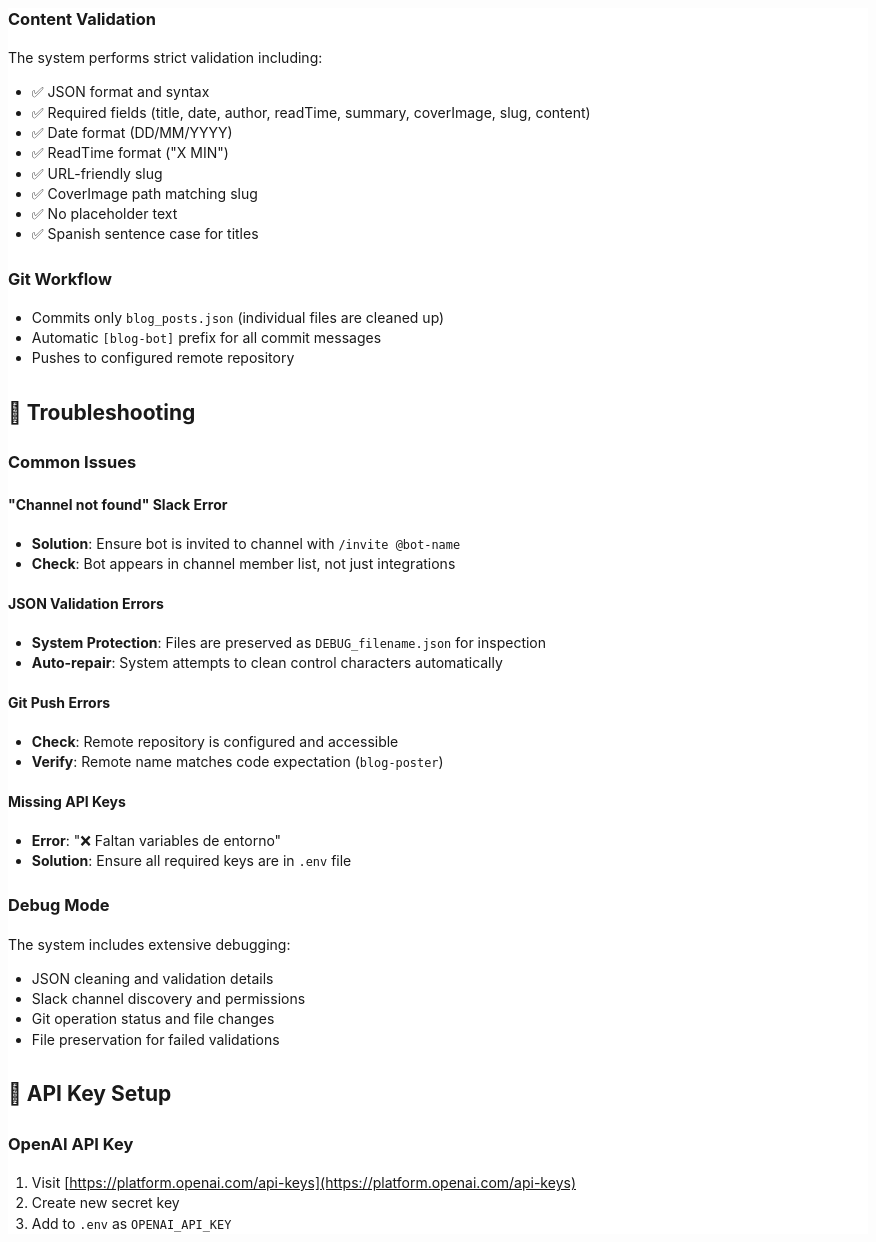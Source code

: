 ### Content Validation
The system performs strict validation including:
- ✅ JSON format and syntax
- ✅ Required fields (title, date, author, readTime, summary, coverImage, slug, content)
- ✅ Date format (DD/MM/YYYY)
- ✅ ReadTime format ("X MIN")
- ✅ URL-friendly slug
- ✅ CoverImage path matching slug
- ✅ No placeholder text
- ✅ Spanish sentence case for titles

### Git Workflow
- Commits only `blog_posts.json` (individual files are cleaned up)
- Automatic `[blog-bot]` prefix for all commit messages
- Pushes to configured remote repository

## 🔧 Troubleshooting

### Common Issues

#### "Channel not found" Slack Error
- **Solution**: Ensure bot is invited to channel with `/invite @bot-name`
- **Check**: Bot appears in channel member list, not just integrations

#### JSON Validation Errors
- **System Protection**: Files are preserved as `DEBUG_filename.json` for inspection
- **Auto-repair**: System attempts to clean control characters automatically

#### Git Push Errors
- **Check**: Remote repository is configured and accessible
- **Verify**: Remote name matches code expectation (`blog-poster`)

#### Missing API Keys
- **Error**: "❌ Faltan variables de entorno"
- **Solution**: Ensure all required keys are in `.env` file

### Debug Mode
The system includes extensive debugging:
- JSON cleaning and validation details
- Slack channel discovery and permissions
- Git operation status and file changes
- File preservation for failed validations

## 🔑 API Key Setup

### OpenAI API Key
1. Visit [https://platform.openai.com/api-keys](https://platform.openai.com/api-keys)
2. Create new secret key
3. Add to `.env` as `OPENAI_API_KEY`
